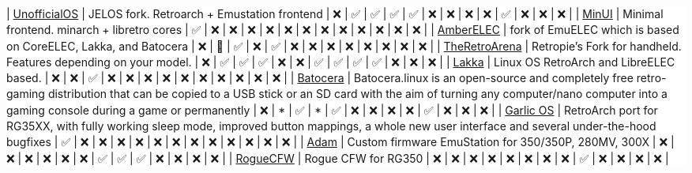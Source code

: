 | [UnofficialOS](https://github.com/RetroGFX/UnofficialOS)                                                                                                                                                        | JELOS fork. Retroarch + Emustation frontend                                                                                                                                                                                          | ❌      | ✅             | ✅             | ✅     | ✅            | ❌     | ❌      | ❌        | ❌         | ✅                             | ❌      | ❌                    | ❌               |
| [MinUI](https://github.com/shauninman/union-minui)                                                                                                                                                              | Minimal frontend. minarch + libretro cores                                                                                                                                                                                           | ✅      | ❌             | ❌             | ❌     | ❌            | ❌     | ❌      | ❌        | ❌         | ❌                             | ❌      | ❌                    | ❌               |
| [AmberELEC](https://github.com/AmberELEC/AmberELEC)                                                                                                                                                             | fork of EmuELEC which is based on CoreELEC, Lakka, and Batocera                                                                                                                                                                      | ❌      | 🔮            | ✅             | ❌     | ✅            | ❌     | ❌      | ❌        | ❌         | ❌                             | ❌      | ❌                    | ❌               |
| [TheRetroArena](https://techtoytinker.com/handheld-corner)                                                                                                                                                      | Retropie’s Fork for handheld. Features depending on your model.                                                                                                                                                                      | ❌      | ✅             | ✅             | ✅     | ❌            | ❌     | ✅      | ✅        | ✅         | ✅                             | ❌      | ❌                    | ❌               |
| [Lakka](https://www.lakka.tv/get/linux/)                                                                                                                                                                        | Linux OS RetroArch and LibreELEC based.                                                                                                                                                                                              | ❌      | ❌             | ✅             | ❌     | ❌            | ❌     | ❌      | ❌        | ❌         | ❌                             | ❌      | ❌                    | ❌               |
| [Batocera](https://batocera.org/download)                                                                                                                                                                       | Batocera.linux is an open-source and completely free retro-gaming distribution that can be copied to a USB stick or an SD card with the aim of turning any computer/nano computer into a gaming console during a game or permanently | ❌      | \*            | ✅             | \*    | ✅            | ❌     | ❌      | ❌        | ❌         | ✅                             | ❌      | ❌                    | ❌               |
| [Garlic OS](https://www.patreon.com/posts/garlicos-for-76561333)                                                                                                                                                | RetroArch port for RG35XX, with fully working sleep mode, improved button mappings, a whole new user interface and several under-the-hood bugfixes                                                                                   | ✅      | ❌             | ❌             | ❌     | ❌            | ❌     | ❌      | ❌        | ❌         | ❌                             | ❌      | ❌                    | ❌               |
| [Adam](https://github.com/eduardofilo/RG350_adam_image)                                                                                                                                                         | Custom firmware EmuStation for 350/350P, 280MV, 300X                                                                                                                                                                                 | ❌      | ❌             | ❌             | ❌     | ❌            | ❌     | ✅      | ✅        | ✅         | ❌                             | ❌      | ❌                    | ❌               |
| [RogueCFW](https://github.com/Ninoh-FOX/RG350-ROGUE-CFW)                                                                                                                                                        | Rogue CFW for RG350                                                                                                                                                                                                                  | ❌      | ❌             | ❌             | ❌     | ❌            | ❌     | ❌      | ❌        | ✅         | ❌                             | ❌      | ❌                    | ❌               |